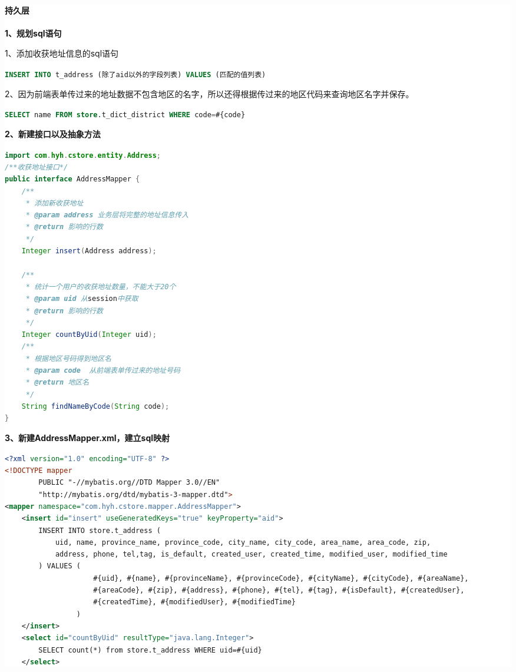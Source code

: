 #### 持久层

**1、规划sql语句**

1、添加收获地址信息的sql语句

```sql
INSERT INTO t_address (除了aid以外的字段列表) VALUES (匹配的值列表)
```

2、因为前端表单传过来的地址数据不包含地区的名字，所以还得根据传过来的地区代码来查询地区名字并保存。

```sql
SELECT name FROM store.t_dict_district WHERE code=#{code}
```

**2、新建接口以及抽象方法**

```java
import com.hyh.cstore.entity.Address;
/**收获地址接口*/
public interface AddressMapper {
    /**
     * 添加新收获地址
     * @param address 业务层将完整的地址信息传入
     * @return 影响的行数
     */
    Integer insert(Address address);

    /**
     * 统计一个用户的收获地址数量，不能大于20个
     * @param uid 从session中获取
     * @return 影响的行数
     */
    Integer countByUid(Integer uid);
    /**
     * 根据地区号码得到地区名
     * @param code  从前端表单传过来的地址号码
     * @return 地区名
     */
    String findNameByCode(String code);
}
```

**3、新建AddressMapper.xml，建立sql映射**

```xml
<?xml version="1.0" encoding="UTF-8" ?>
<!DOCTYPE mapper
        PUBLIC "-//mybatis.org//DTD Mapper 3.0//EN"
        "http://mybatis.org/dtd/mybatis-3-mapper.dtd">
<mapper namespace="com.hyh.cstore.mapper.AddressMapper">
    <insert id="insert" useGeneratedKeys="true" keyProperty="aid">
        INSERT INTO store.t_address (
            uid, name, province_name, province_code, city_name, city_code, area_name, area_code, zip,
            address, phone, tel,tag, is_default, created_user, created_time, modified_user, modified_time
        ) VALUES (
                     #{uid}, #{name}, #{provinceName}, #{provinceCode}, #{cityName}, #{cityCode}, #{areaName},
                     #{areaCode}, #{zip}, #{address}, #{phone}, #{tel}, #{tag}, #{isDefault}, #{createdUser},
                     #{createdTime}, #{modifiedUser}, #{modifiedTime}
                 )
    </insert>
    <select id="countByUid" resultType="java.lang.Integer">
        SELECT count(*) from store.t_address WHERE uid=#{uid}
    </select>
```